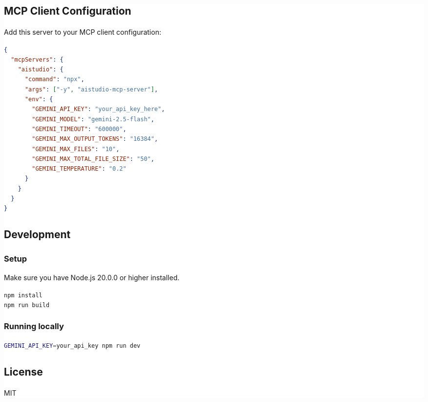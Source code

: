 ## MCP Client Configuration

Add this server to your MCP client configuration:

```json
{
  "mcpServers": {
    "aistudio": {
      "command": "npx",
      "args": ["-y", "aistudio-mcp-server"],
      "env": {
        "GEMINI_API_KEY": "your_api_key_here",
        "GEMINI_MODEL": "gemini-2.5-flash",
        "GEMINI_TIMEOUT": "600000",
        "GEMINI_MAX_OUTPUT_TOKENS": "16384",
        "GEMINI_MAX_FILES": "10",
        "GEMINI_MAX_TOTAL_FILE_SIZE": "50",
        "GEMINI_TEMPERATURE": "0.2"
      }
    }
  }
}
```

## Development

### Setup

Make sure you have Node.js 20.0.0 or higher installed.

```bash
npm install
npm run build
```

### Running locally

```bash
GEMINI_API_KEY=your_api_key npm run dev
```

## License

MIT